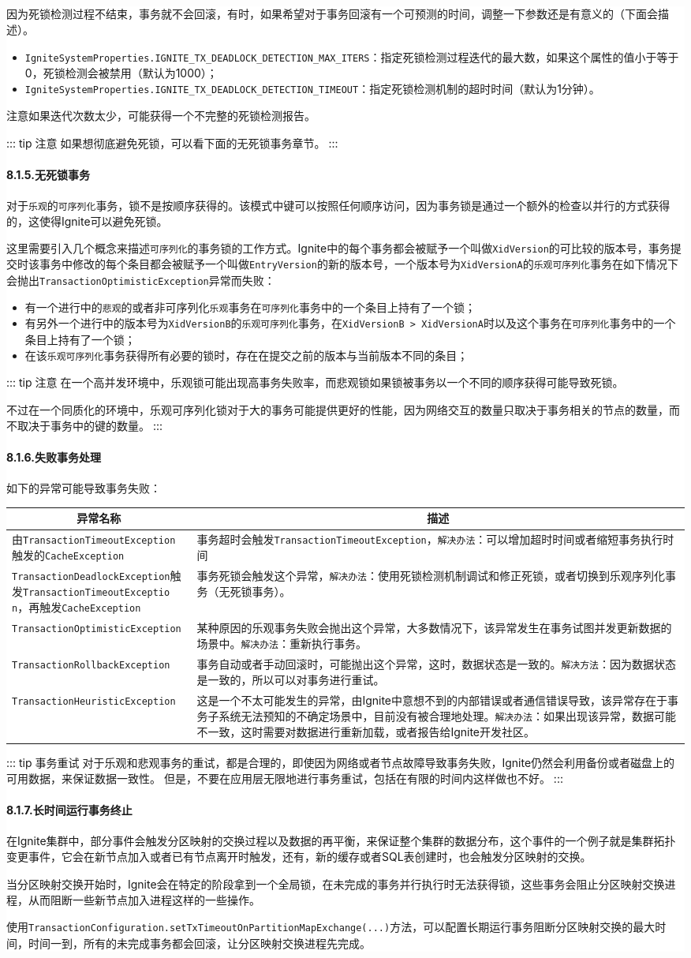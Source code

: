 因为死锁检测过程不结束，事务就不会回滚，有时，如果希望对于事务回滚有一个可预测的时间，调整一下参数还是有意义的（下面会描述）。

 - `IgniteSystemProperties.IGNITE_TX_DEADLOCK_DETECTION_MAX_ITERS`：指定死锁检测过程迭代的最大数，如果这个属性的值小于等于0，死锁检测会被禁用（默认为1000）；
 - `IgniteSystemProperties.IGNITE_TX_DEADLOCK_DETECTION_TIMEOUT`：指定死锁检测机制的超时时间（默认为1分钟）。

注意如果迭代次数太少，可能获得一个不完整的死锁检测报告。

::: tip 注意
如果想彻底避免死锁，可以看下面的无死锁事务章节。
:::

#### 8.1.5.无死锁事务
对于`乐观`的`可序列化`事务，锁不是按顺序获得的。该模式中键可以按照任何顺序访问，因为事务锁是通过一个额外的检查以并行的方式获得的，这使得Ignite可以避免死锁。

这里需要引入几个概念来描述`可序列化`的事务锁的工作方式。Ignite中的每个事务都会被赋予一个叫做`XidVersion`的可比较的版本号，事务提交时该事务中修改的每个条目都会被赋予一个叫做`EntryVersion`的新的版本号，一个版本号为`XidVersionA`的`乐观可序列化`事务在如下情况下会抛出`TransactionOptimisticException`异常而失败：

 - 有一个进行中的`悲观`的或者非可序列化`乐观`事务在`可序列化`事务中的一个条目上持有了一个锁；
 - 有另外一个进行中的版本号为`XidVersionB`的`乐观可序列化`事务，在`XidVersionB > XidVersionA`时以及这个事务在`可序列化`事务中的一个条目上持有了一个锁；
 - 在该`乐观可序列化`事务获得所有必要的锁时，存在在提交之前的版本与当前版本不同的条目；

::: tip 注意
在一个高并发环境中，乐观锁可能出现高事务失败率，而悲观锁如果锁被事务以一个不同的顺序获得可能导致死锁。

不过在一个同质化的环境中，乐观可序列化锁对于大的事务可能提供更好的性能，因为网络交互的数量只取决于事务相关的节点的数量，而不取决于事务中的键的数量。
:::

#### 8.1.6.失败事务处理
如下的异常可能导致事务失败：

|异常名称|描述|
|---|---|
|由`TransactionTimeoutException`触发的`CacheException`|事务超时会触发`TransactionTimeoutException`，`解决办法`：可以增加超时时间或者缩短事务执行时间|
|`TransactionDeadlockException`触发`TransactionTimeoutException`，再触发`CacheException`|事务死锁会触发这个异常，`解决办法`：使用死锁检测机制调试和修正死锁，或者切换到乐观序列化事务（无死锁事务）。|
|`TransactionOptimisticException`|某种原因的乐观事务失败会抛出这个异常，大多数情况下，该异常发生在事务试图并发更新数据的场景中。`解决办法`：重新执行事务。|
|`TransactionRollbackException`|事务自动或者手动回滚时，可能抛出这个异常，这时，数据状态是一致的。`解决方法`：因为数据状态是一致的，所以可以对事务进行重试。|
|`TransactionHeuristicException`|这是一个不太可能发生的异常，由Ignite中意想不到的内部错误或者通信错误导致，该异常存在于事务子系统无法预知的不确定场景中，目前没有被合理地处理。`解决办法`：如果出现该异常，数据可能不一致，这时需要对数据进行重新加载，或者报告给Ignite开发社区。|

::: tip 事务重试
对于乐观和悲观事务的重试，都是合理的，即使因为网络或者节点故障导致事务失败，Ignite仍然会利用备份或者磁盘上的可用数据，来保证数据一致性。
但是，不要在应用层无限地进行事务重试，包括在有限的时间内这样做也不好。
:::

#### 8.1.7.长时间运行事务终止
在Ignite集群中，部分事件会触发分区映射的交换过程以及数据的再平衡，来保证整个集群的数据分布，这个事件的一个例子就是集群拓扑变更事件，它会在新节点加入或者已有节点离开时触发，还有，新的缓存或者SQL表创建时，也会触发分区映射的交换。

当分区映射交换开始时，Ignite会在特定的阶段拿到一个全局锁，在未完成的事务并行执行时无法获得锁，这些事务会阻止分区映射交换进程，从而阻断一些新节点加入进程这样的一些操作。

使用`TransactionConfiguration.setTxTimeoutOnPartitionMapExchange(...)`方法，可以配置长期运行事务阻断分区映射交换的最大时间，时间一到，所有的未完成事务都会回滚，让分区映射交换进程先完成。
